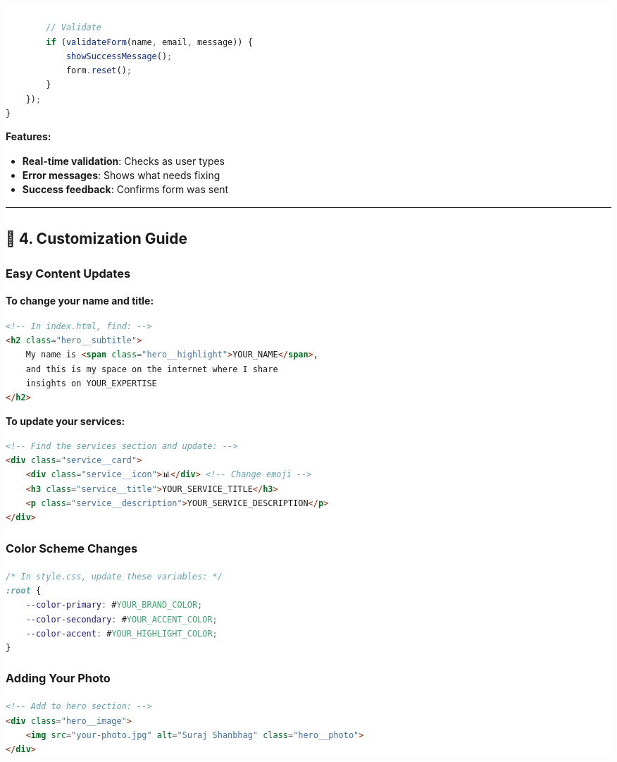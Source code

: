 ```javascript
        
        // Validate
        if (validateForm(name, email, message)) {
            showSuccessMessage();
            form.reset();
        }
    });
}
```

**Features:**
- **Real-time validation**: Checks as user types
- **Error messages**: Shows what needs fixing
- **Success feedback**: Confirms form was sent

---

## 🔧 **4. Customization Guide**

### **Easy Content Updates**

**To change your name and title:**
```html
<!-- In index.html, find: -->
<h2 class="hero__subtitle">
    My name is <span class="hero__highlight">YOUR_NAME</span>, 
    and this is my space on the internet where I share 
    insights on YOUR_EXPERTISE
</h2>
```

**To update your services:**
```html
<!-- Find the services section and update: -->
<div class="service__card">
    <div class="service__icon">📊</div> <!-- Change emoji -->
    <h3 class="service__title">YOUR_SERVICE_TITLE</h3>
    <p class="service__description">YOUR_SERVICE_DESCRIPTION</p>
</div>
```

### **Color Scheme Changes**
```css
/* In style.css, update these variables: */
:root {
    --color-primary: #YOUR_BRAND_COLOR;
    --color-secondary: #YOUR_ACCENT_COLOR;
    --color-accent: #YOUR_HIGHLIGHT_COLOR;
}
```

### **Adding Your Photo**
```html
<!-- Add to hero section: -->
<div class="hero__image">
    <img src="your-photo.jpg" alt="Suraj Shanbhag" class="hero__photo">
</div>
```
